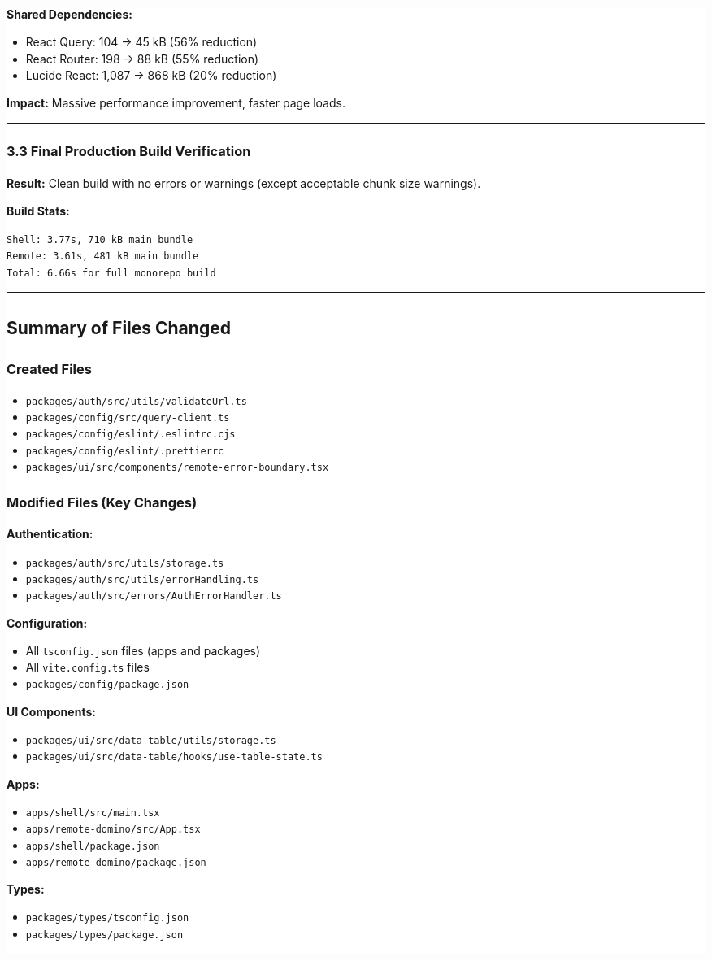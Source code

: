**Shared Dependencies:**
- React Query: 104 → 45 kB (56% reduction)
- React Router: 198 → 88 kB (55% reduction)
- Lucide React: 1,087 → 868 kB (20% reduction)

**Impact:** Massive performance improvement, faster page loads.

---

### 3.3 Final Production Build Verification

**Result:** Clean build with no errors or warnings (except acceptable chunk size warnings).

**Build Stats:**
```
Shell: 3.77s, 710 kB main bundle
Remote: 3.61s, 481 kB main bundle
Total: 6.66s for full monorepo build
```

---

## Summary of Files Changed

### Created Files
- `packages/auth/src/utils/validateUrl.ts`
- `packages/config/src/query-client.ts`
- `packages/config/eslint/.eslintrc.cjs`
- `packages/config/eslint/.prettierrc`
- `packages/ui/src/components/remote-error-boundary.tsx`

### Modified Files (Key Changes)

**Authentication:**
- `packages/auth/src/utils/storage.ts`
- `packages/auth/src/utils/errorHandling.ts`
- `packages/auth/src/errors/AuthErrorHandler.ts`

**Configuration:**
- All `tsconfig.json` files (apps and packages)
- All `vite.config.ts` files
- `packages/config/package.json`

**UI Components:**
- `packages/ui/src/data-table/utils/storage.ts`
- `packages/ui/src/data-table/hooks/use-table-state.ts`

**Apps:**
- `apps/shell/src/main.tsx`
- `apps/remote-domino/src/App.tsx`
- `apps/shell/package.json`
- `apps/remote-domino/package.json`

**Types:**
- `packages/types/tsconfig.json`
- `packages/types/package.json`

---
